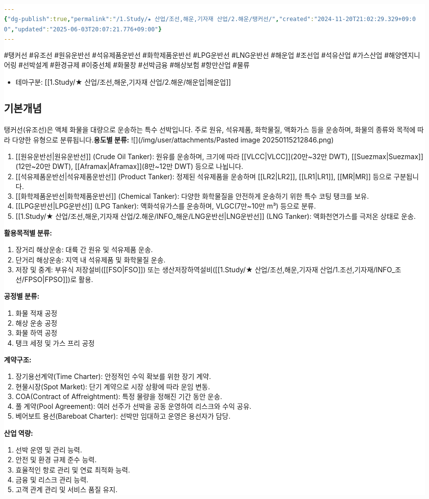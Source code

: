 ```yaml
---
{"dg-publish":true,"permalink":"/1.Study/★ 산업/조선,해운,기자재 산업/2.해운/탱커선/","created":"2024-11-20T21:02:29.329+09:00","updated":"2025-06-03T20:07:21.776+09:00"}
---
```


#탱커선 #유조선 #원유운반선 #석유제품운반선 #화학제품운반선 #LPG운반선 #LNG운반선 #해운업 #조선업 #석유산업 #가스산업 #해양엔지니어링 #선박설계 #환경규제 #이중선체 #화물창 #선박금융 #해상보험 #항만산업 #물류


- 테마구분: [[1.Study/★ 산업/조선,해운,기자재 산업/2.해운/해운업\|해운업]]

## 기본개념

탱커선(유조선)은 액체 화물을 대량으로 운송하는 특수 선박입니다. 주로 원유, 석유제품, 화학물질, 액화가스 등을 운송하며, 화물의 종류와 목적에 따라 다양한 유형으로 분류됩니다.**용도별 분류:**
![](/img/user/attachments/Pasted image 20250115212846.png)

1. [[원유운반선\|원유운반선]] (Crude Oil Tanker): 원유를 운송하며, 크기에 따라 [[VLCC\|VLCC]](20만~32만 DWT), [[Suezmax\|Suezmax]](12만~20만 DWT), [[Aframax\|Aframax]](8만~12만 DWT) 등으로 나뉩니다.
2. [[석유제품운반선\|석유제품운반선]] (Product Tanker): 정제된 석유제품을 운송하며 [[LR2\|LR2]], [[LR1\|LR1]], [[MR\|MR]] 등으로 구분됩니다.
3. [[화학제품운반선\|화학제품운반선]] (Chemical Tanker): 다양한 화학물질을 안전하게 운송하기 위한 특수 코팅 탱크를 보유.
4. [[LPG운반선\|LPG운반선]] (LPG Tanker): 액화석유가스를 운송하며, VLGC(7만~10만 m³) 등으로 분류.
5. [[1.Study/★ 산업/조선,해운,기자재 산업/2.해운/INFO_해운/LNG운반선\|LNG운반선]] (LNG Tanker): 액화천연가스를 극저온 상태로 운송.

**활용목적별 분류:**

1. 장거리 해상운송: 대륙 간 원유 및 석유제품 운송.
2. 단거리 해상운송: 지역 내 석유제품 및 화학물질 운송.
3. 저장 및 중계: 부유식 저장설비([[FSO\|FSO]]) 또는 생산저장하역설비([[1.Study/★ 산업/조선,해운,기자재 산업/1.조선,기자재/INFO_조선/FPSO\|FPSO]])로 활용.

**공정별 분류:**

1. 화물 적재 공정
2. 해상 운송 공정
3. 화물 하역 공정
4. 탱크 세정 및 가스 프리 공정

**계약구조:**

1. 장기용선계약(Time Charter): 안정적인 수익 확보를 위한 장기 계약.
2. 현물시장(Spot Market): 단기 계약으로 시장 상황에 따라 운임 변동.
3. COA(Contract of Affreightment): 특정 물량을 정해진 기간 동안 운송.
4. 풀 계약(Pool Agreement): 여러 선주가 선박을 공동 운영하여 리스크와 수익 공유.
5. 베어보트 용선(Bareboat Charter): 선박만 임대하고 운영은 용선자가 담당.

**산업 역량:**

1. 선박 운영 및 관리 능력.
2. 안전 및 환경 규제 준수 능력.
3. 효율적인 항로 관리 및 연료 최적화 능력.
4. 금융 및 리스크 관리 능력.
5. 고객 관계 관리 및 서비스 품질 유지.
